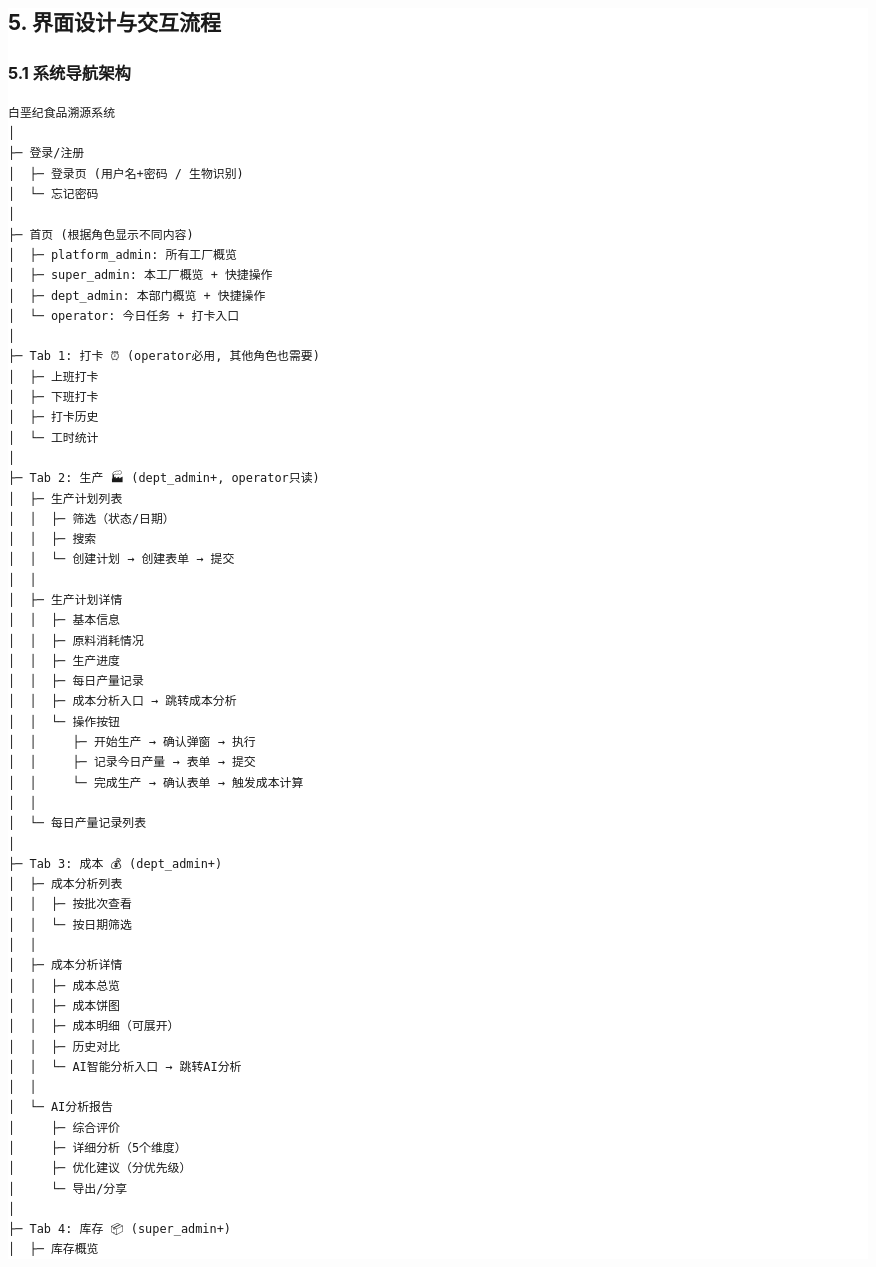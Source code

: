 
## 5. 界面设计与交互流程

### 5.1 系统导航架构

```
白垩纪食品溯源系统
│
├─ 登录/注册
│  ├─ 登录页 (用户名+密码 / 生物识别)
│  └─ 忘记密码
│
├─ 首页 (根据角色显示不同内容)
│  ├─ platform_admin: 所有工厂概览
│  ├─ super_admin: 本工厂概览 + 快捷操作
│  ├─ dept_admin: 本部门概览 + 快捷操作
│  └─ operator: 今日任务 + 打卡入口
│
├─ Tab 1: 打卡 ⏰ (operator必用, 其他角色也需要)
│  ├─ 上班打卡
│  ├─ 下班打卡
│  ├─ 打卡历史
│  └─ 工时统计
│
├─ Tab 2: 生产 🏭 (dept_admin+, operator只读)
│  ├─ 生产计划列表
│  │  ├─ 筛选（状态/日期）
│  │  ├─ 搜索
│  │  └─ 创建计划 → 创建表单 → 提交
│  │
│  ├─ 生产计划详情
│  │  ├─ 基本信息
│  │  ├─ 原料消耗情况
│  │  ├─ 生产进度
│  │  ├─ 每日产量记录
│  │  ├─ 成本分析入口 → 跳转成本分析
│  │  └─ 操作按钮
│  │     ├─ 开始生产 → 确认弹窗 → 执行
│  │     ├─ 记录今日产量 → 表单 → 提交
│  │     └─ 完成生产 → 确认表单 → 触发成本计算
│  │
│  └─ 每日产量记录列表
│
├─ Tab 3: 成本 💰 (dept_admin+)
│  ├─ 成本分析列表
│  │  ├─ 按批次查看
│  │  └─ 按日期筛选
│  │
│  ├─ 成本分析详情
│  │  ├─ 成本总览
│  │  ├─ 成本饼图
│  │  ├─ 成本明细（可展开）
│  │  ├─ 历史对比
│  │  └─ AI智能分析入口 → 跳转AI分析
│  │
│  └─ AI分析报告
│     ├─ 综合评价
│     ├─ 详细分析（5个维度）
│     ├─ 优化建议（分优先级）
│     └─ 导出/分享
│
├─ Tab 4: 库存 📦 (super_admin+)
│  ├─ 库存概览
```